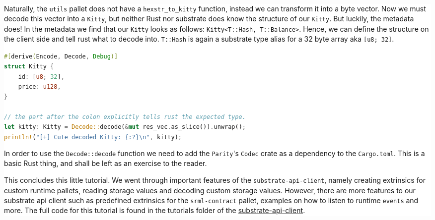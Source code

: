 Naturally, the `utils` pallet does not have a `hexstr_to_kitty` function, instead we can transform it into a byte vector. Now we must decode this vector into a `Kitty`, but neither Rust nor substrate does know the structure of our `Kitty`. But luckily, the metadata does! In the metadata we find that our `Kitty` looks as follows: `Kitty<T::Hash, T::Balance>`. Hence, we can define the structure on the client side and tell rust what to decode into. `T::Hash` is again a substrate type alias for a 32 byte array aka `[u8; 32]`.

```rust
#[derive(Encode, Decode, Debug)]
struct Kitty {
    id: [u8; 32],
    price: u128,
}

// the part after the colon explicitly tells rust the expected type.
let kitty: Kitty = Decode::decode(&mut res_vec.as_slice()).unwrap();
println!("[+] Cute decoded Kitty: {:?}\n", kitty);
```

In order to use the `Decode::decode` function we need to add the `Parity`'s `Codec` crate as a dependency to the `Cargo.toml`. This is a basic Rust thing, and shall be left as an exercise to the reader.

This concludes this little tutorial. We went through important features of the `substrate-api-client`, namely creating extrinsics for custom runtime pallets, reading storage values and decoding custom storage values. However, there are more features to our substrate api client such as predefined extrinsics for the `srml-contract` pallet, examples on how to listen to runtime `events` and more. The full code for this tutorial is found in the tutorials folder of the [substrate-api-client](https://github.com/scs/substrate-api-client).
